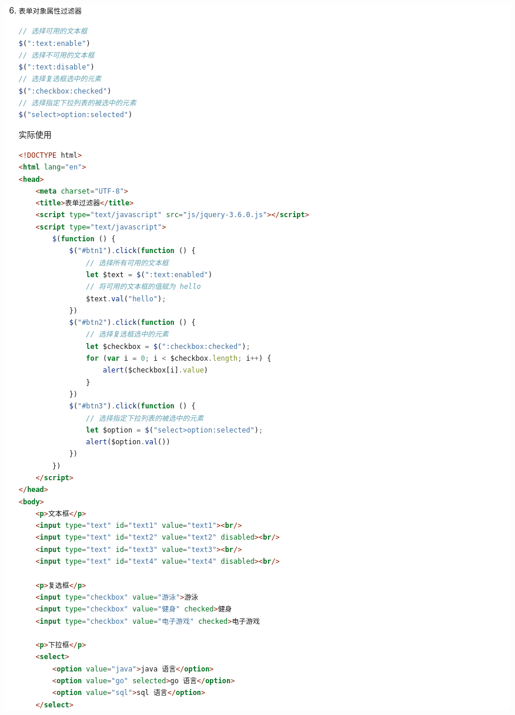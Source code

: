    ```html
   ```

6. `表单对象属性过滤器`

   ```javascript
   // 选择可用的文本框
   $(":text:enable")
   // 选择不可用的文本框
   $(":text:disable")
   // 选择复选框选中的元素
   $(":checkbox:checked")
   // 选择指定下拉列表的被选中的元素
   $("select>option:selected")
   ```

   实际使用

   ```html
   <!DOCTYPE html>
   <html lang="en">
   <head>
       <meta charset="UTF-8">
       <title>表单过滤器</title>
       <script type="text/javascript" src="js/jquery-3.6.0.js"></script>
       <script type="text/javascript">
           $(function () {
               $("#btn1").click(function () {
                   // 选择所有可用的文本框
                   let $text = $(":text:enabled")
                   // 将可用的文本框的值赋为 hello
                   $text.val("hello");
               })
               $("#btn2").click(function () {
                   // 选择复选框选中的元素
                   let $checkbox = $(":checkbox:checked");
                   for (var i = 0; i < $checkbox.length; i++) {
                       alert($checkbox[i].value)
                   }
               })
               $("#btn3").click(function () {
                   // 选择指定下拉列表的被选中的元素
                   let $option = $("select>option:selected");
                   alert($option.val())
               })
           })
       </script>
   </head>
   <body>
       <p>文本框</p>
       <input type="text" id="text1" value="text1"><br/>
       <input type="text" id="text2" value="text2" disabled><br/>
       <input type="text" id="text3" value="text3"><br/>
       <input type="text" id="text4" value="text4" disabled><br/>
   
       <p>复选框</p>
       <input type="checkbox" value="游泳">游泳
       <input type="checkbox" value="健身" checked>健身
       <input type="checkbox" value="电子游戏" checked>电子游戏
   
       <p>下拉框</p>
       <select>
           <option value="java">java 语言</option>
           <option value="go" selected>go 语言</option>
           <option value="sql">sql 语言</option>
       </select>
   ```